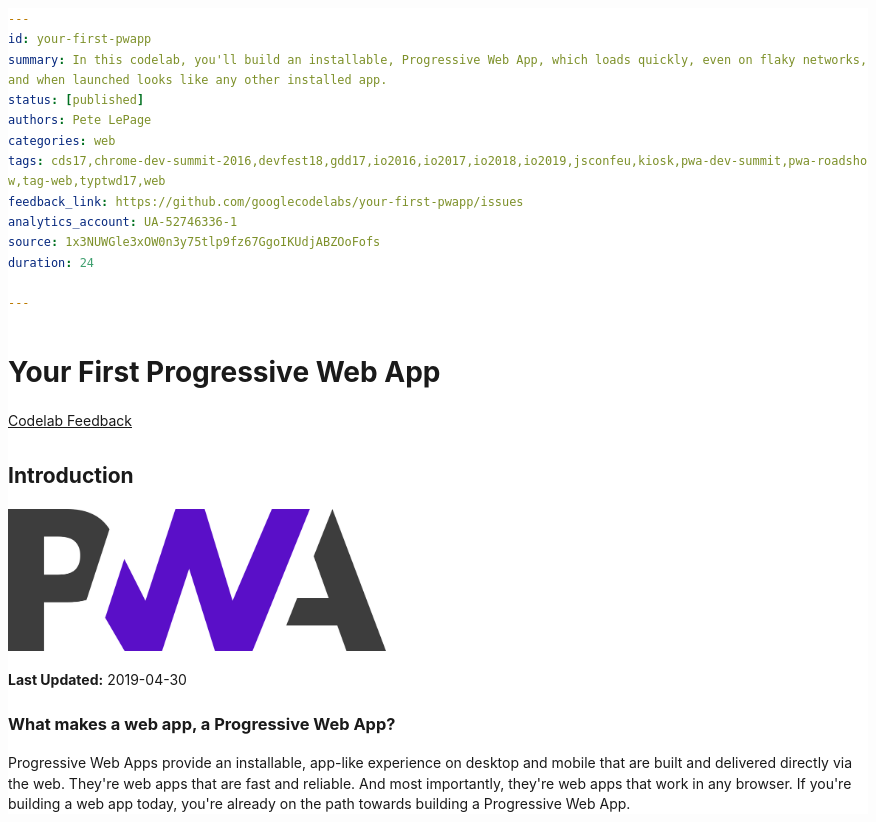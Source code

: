 ```yaml
---
id: your-first-pwapp
summary: In this codelab, you'll build an installable, Progressive Web App, which loads quickly, even on flaky networks, and when launched looks like any other installed app.
status: [published]
authors: Pete LePage
categories: web
tags: cds17,chrome-dev-summit-2016,devfest18,gdd17,io2016,io2017,io2018,io2019,jsconfeu,kiosk,pwa-dev-summit,pwa-roadshow,tag-web,typtwd17,web
feedback_link: https://github.com/googlecodelabs/your-first-pwapp/issues
analytics_account: UA-52746336-1
source: 1x3NUWGle3xOW0n3y75tlp9fz67GgoIKUdjABZOoFofs
duration: 24

---
```


# Your First Progressive Web App

[Codelab Feedback](https://github.com/googlecodelabs/your-first-pwapp/issues)


## Introduction



<img src="img/f2e4ed8199d53a9d.png" alt="f2e4ed8199d53a9d.png"  width="378.38" />

**Last Updated:** 2019-04-30

### **What makes a web app, a Progressive Web App?**

Progressive Web Apps provide an installable, app-like experience on desktop and mobile that are built and delivered directly via the web. They're web apps that are fast and reliable. And most importantly, they're web apps that work in any browser. If you're building a web app today, you're already on the path towards building a Progressive Web App.
